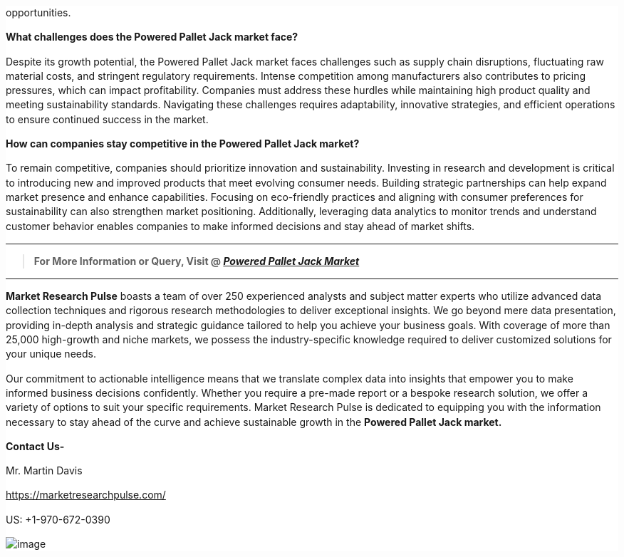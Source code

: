 opportunities.</p><p><strong>What challenges does the Powered Pallet Jack market face?</strong></p><p>Despite its growth potential, the Powered Pallet Jack market faces challenges such as supply chain disruptions, fluctuating raw material costs, and stringent regulatory requirements. Intense competition among manufacturers also contributes to pricing pressures, which can impact profitability. Companies must address these hurdles while maintaining high product quality and meeting sustainability standards. Navigating these challenges requires adaptability, innovative strategies, and efficient operations to ensure continued success in the market.</p><p><strong>How can companies stay competitive in the Powered Pallet Jack market?</strong></p><p>To remain competitive, companies should prioritize innovation and sustainability. Investing in research and development is critical to introducing new and improved products that meet evolving consumer needs. Building strategic partnerships can help expand market presence and enhance capabilities. Focusing on eco-friendly practices and aligning with consumer preferences for sustainability can also strengthen market positioning. Additionally, leveraging data analytics to monitor trends and understand customer behavior enables companies to make informed decisions and stay ahead of market shifts.</p><hr /><blockquote><p><strong>For More Information or Query, Visit @&nbsp;<em><a href="https://marketresearchpulse.com/report/69578/powered-pallet-jack-market?utm_source=Linkedin&utm_medium=022">Powered Pallet Jack Market</a></em></strong></p></blockquote><hr /><p><strong>Market Research Pulse</strong> boasts a team of over 250 experienced analysts and subject matter experts who utilize advanced data collection techniques and rigorous research methodologies to deliver exceptional insights. We go beyond mere data presentation, providing in-depth analysis and strategic guidance tailored to help you achieve your business goals. With coverage of more than 25,000 high-growth and niche markets, we possess the industry-specific knowledge required to deliver customized solutions for your unique needs.</p><p>Our commitment to actionable intelligence means that we translate complex data into insights that empower you to make informed business decisions confidently. Whether you require a pre-made report or a bespoke research solution, we offer a variety of options to suit your specific requirements. Market Research Pulse is dedicated to equipping you with the information necessary to stay ahead of the curve and achieve sustainable growth in the <strong>Powered Pallet Jack market.</strong></p><p><strong>Contact Us-</strong></p><p>Mr. Martin Davis</p><p>https://marketresearchpulse.com/</p><p>US: +1-970-672-0390</p>
![image](https://github.com/user-attachments/assets/ea78c71a-cd5c-4ee3-8965-d4914e63e573)

